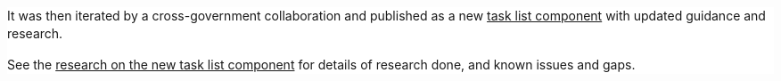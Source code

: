 It was then iterated by a cross-government collaboration and published as a new [task list component](/components/task-list/) with updated guidance and research.

See the [research on the new task list component](/components/task-list#research-on-this-component) for details of research done, and known issues and gaps.
